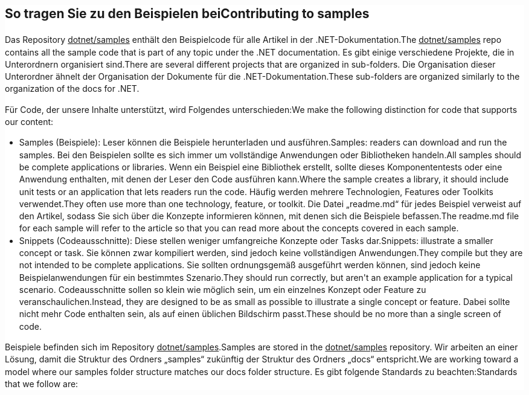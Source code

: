 ## <a name="contributing-to-samples"></a><span data-ttu-id="1dfbc-199">So tragen Sie zu den Beispielen bei</span><span class="sxs-lookup"><span data-stu-id="1dfbc-199">Contributing to samples</span></span>

<span data-ttu-id="1dfbc-200">Das Repository [dotnet/samples](https://github.com/dotnet/samples) enthält den Beispielcode für alle Artikel in der .NET-Dokumentation.</span><span class="sxs-lookup"><span data-stu-id="1dfbc-200">The [dotnet/samples](https://github.com/dotnet/samples) repo contains all the sample code that is part of any topic under the .NET documentation.</span></span> <span data-ttu-id="1dfbc-201">Es gibt einige verschiedene Projekte, die in Unterordnern organisiert sind.</span><span class="sxs-lookup"><span data-stu-id="1dfbc-201">There are several different projects that are organized in sub-folders.</span></span> <span data-ttu-id="1dfbc-202">Die Organisation dieser Unterordner ähnelt der Organisation der Dokumente für die .NET-Dokumentation.</span><span class="sxs-lookup"><span data-stu-id="1dfbc-202">These sub-folders are organized similarly to the organization of the docs for .NET.</span></span>

<span data-ttu-id="1dfbc-203">Für Code, der unsere Inhalte unterstützt, wird Folgendes unterschieden:</span><span class="sxs-lookup"><span data-stu-id="1dfbc-203">We make the following distinction for code that supports our content:</span></span>

- <span data-ttu-id="1dfbc-204">Samples (Beispiele): Leser können die Beispiele herunterladen und ausführen.</span><span class="sxs-lookup"><span data-stu-id="1dfbc-204">Samples: readers can download and run the samples.</span></span> <span data-ttu-id="1dfbc-205">Bei den Beispielen sollte es sich immer um vollständige Anwendungen oder Bibliotheken handeln.</span><span class="sxs-lookup"><span data-stu-id="1dfbc-205">All samples should be complete applications or libraries.</span></span> <span data-ttu-id="1dfbc-206">Wenn ein Beispiel eine Bibliothek erstellt, sollte dieses Komponententests oder eine Anwendung enthalten, mit denen der Leser den Code ausführen kann.</span><span class="sxs-lookup"><span data-stu-id="1dfbc-206">Where the sample creates a library, it should include unit tests or an application that lets readers run the code.</span></span> <span data-ttu-id="1dfbc-207">Häufig werden mehrere Technologien, Features oder Toolkits verwendet.</span><span class="sxs-lookup"><span data-stu-id="1dfbc-207">They often use more than one technology, feature, or toolkit.</span></span> <span data-ttu-id="1dfbc-208">Die Datei „readme.md“ für jedes Beispiel verweist auf den Artikel, sodass Sie sich über die Konzepte informieren können, mit denen sich die Beispiele befassen.</span><span class="sxs-lookup"><span data-stu-id="1dfbc-208">The readme.md file for each sample will refer to the article so that you can read more about the concepts covered in each sample.</span></span>
- <span data-ttu-id="1dfbc-209">Snippets (Codeausschnitte): Diese stellen weniger umfangreiche Konzepte oder Tasks dar.</span><span class="sxs-lookup"><span data-stu-id="1dfbc-209">Snippets: illustrate a smaller concept or task.</span></span> <span data-ttu-id="1dfbc-210">Sie können zwar kompiliert werden, sind jedoch keine vollständigen Anwendungen.</span><span class="sxs-lookup"><span data-stu-id="1dfbc-210">They compile but they are not intended to be complete applications.</span></span> <span data-ttu-id="1dfbc-211">Sie sollten ordnungsgemäß ausgeführt werden können, sind jedoch keine Beispielanwendungen für ein bestimmtes Szenario.</span><span class="sxs-lookup"><span data-stu-id="1dfbc-211">They should run correctly, but aren't an example application for a typical scenario.</span></span> <span data-ttu-id="1dfbc-212">Codeausschnitte sollen so klein wie möglich sein, um ein einzelnes Konzept oder Feature zu veranschaulichen.</span><span class="sxs-lookup"><span data-stu-id="1dfbc-212">Instead, they are designed to be as small as possible to illustrate a single concept or feature.</span></span> <span data-ttu-id="1dfbc-213">Dabei sollte nicht mehr Code enthalten sein, als auf einen üblichen Bildschirm passt.</span><span class="sxs-lookup"><span data-stu-id="1dfbc-213">These should be no more than a single screen of code.</span></span>

<span data-ttu-id="1dfbc-214">Beispiele befinden sich im Repository [dotnet/samples](https://github.com/dotnet/samples).</span><span class="sxs-lookup"><span data-stu-id="1dfbc-214">Samples are stored in the [dotnet/samples](https://github.com/dotnet/samples) repository.</span></span> <span data-ttu-id="1dfbc-215">Wir arbeiten an einer Lösung, damit die Struktur des Ordners „samples“ zukünftig der Struktur des Ordners „docs“ entspricht.</span><span class="sxs-lookup"><span data-stu-id="1dfbc-215">We are working toward a model where our samples folder structure matches our docs folder structure.</span></span> <span data-ttu-id="1dfbc-216">Es gibt folgende Standards zu beachten:</span><span class="sxs-lookup"><span data-stu-id="1dfbc-216">Standards that we follow are:</span></span>
